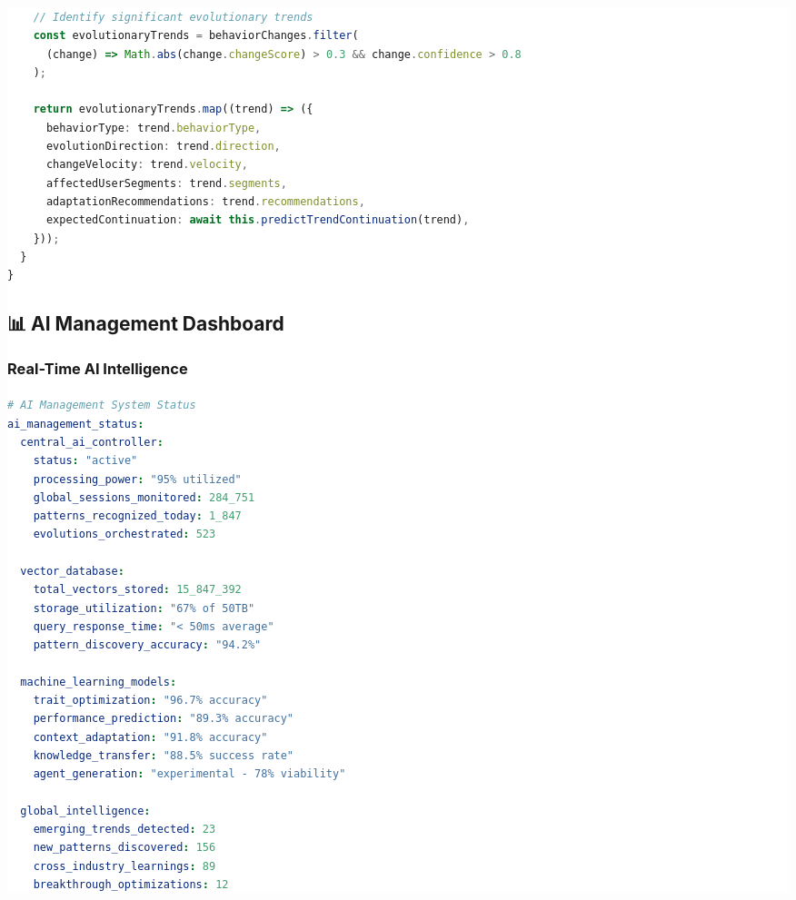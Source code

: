 ```typescript
    // Identify significant evolutionary trends
    const evolutionaryTrends = behaviorChanges.filter(
      (change) => Math.abs(change.changeScore) > 0.3 && change.confidence > 0.8
    );

    return evolutionaryTrends.map((trend) => ({
      behaviorType: trend.behaviorType,
      evolutionDirection: trend.direction,
      changeVelocity: trend.velocity,
      affectedUserSegments: trend.segments,
      adaptationRecommendations: trend.recommendations,
      expectedContinuation: await this.predictTrendContinuation(trend),
    }));
  }
}
```

## 📊 **AI Management Dashboard**

### **Real-Time AI Intelligence**

```yaml
# AI Management System Status
ai_management_status:
  central_ai_controller:
    status: "active"
    processing_power: "95% utilized"
    global_sessions_monitored: 284_751
    patterns_recognized_today: 1_847
    evolutions_orchestrated: 523

  vector_database:
    total_vectors_stored: 15_847_392
    storage_utilization: "67% of 50TB"
    query_response_time: "< 50ms average"
    pattern_discovery_accuracy: "94.2%"

  machine_learning_models:
    trait_optimization: "96.7% accuracy"
    performance_prediction: "89.3% accuracy"
    context_adaptation: "91.8% accuracy"
    knowledge_transfer: "88.5% success rate"
    agent_generation: "experimental - 78% viability"

  global_intelligence:
    emerging_trends_detected: 23
    new_patterns_discovered: 156
    cross_industry_learnings: 89
    breakthrough_optimizations: 12
```
